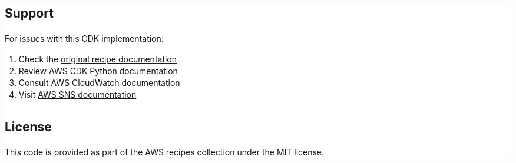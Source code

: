 ## Support

For issues with this CDK implementation:

1. Check the [original recipe documentation](../simple-resource-monitoring-cloudwatch-sns.md)
2. Review [AWS CDK Python documentation](https://docs.aws.amazon.com/cdk/v2/guide/work-with-cdk-python.html)
3. Consult [AWS CloudWatch documentation](https://docs.aws.amazon.com/cloudwatch/)
4. Visit [AWS SNS documentation](https://docs.aws.amazon.com/sns/)

## License

This code is provided as part of the AWS recipes collection under the MIT license.